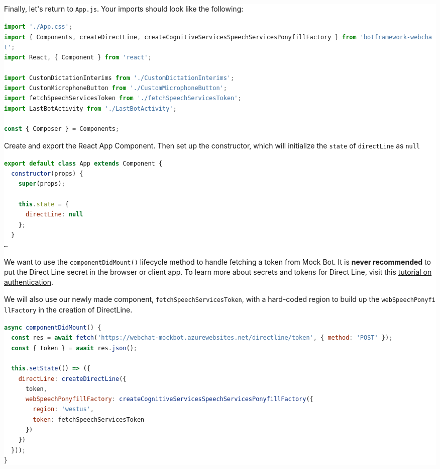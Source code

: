 Finally, let's return to `App.js`. Your imports should look like the following:

```jsx
import './App.css';
import { Components, createDirectLine, createCognitiveServicesSpeechServicesPonyfillFactory } from 'botframework-webchat';
import React, { Component } from 'react';

import CustomDictationInterims from './CustomDictationInterims';
import CustomMicrophoneButton from './CustomMicrophoneButton';
import fetchSpeechServicesToken from './fetchSpeechServicesToken';
import LastBotActivity from './LastBotActivity';

const { Composer } = Components;
```

Create and export the React App Component. Then set up the constructor, which will initialize the `state` of `directLine` as `null`

```js
export default class App extends Component {
  constructor(props) {
    super(props);

    this.state = {
      directLine: null
    };
  }
…
```

We want to use the `componentDidMount()` lifecycle method to handle fetching a token from Mock Bot. It is **never recommended** to put the Direct Line secret in the browser or client app. To learn more about secrets and tokens for Direct Line, visit this [tutorial on authentication](https://docs.microsoft.com/en-us/azure/bot-service/rest-api/bot-framework-rest-direct-line-3-0-authentication).

We will also use our newly made component, `fetchSpeechServicesToken`, with a hard-coded region to build up the `webSpeechPonyfillFactory` in the creation of DirectLine.
```js
async componentDidMount() {
  const res = await fetch('https://webchat-mockbot.azurewebsites.net/directline/token', { method: 'POST' });
  const { token } = await res.json();

  this.setState(() => ({
    directLine: createDirectLine({
      token,
      webSpeechPonyfillFactory: createCognitiveServicesSpeechServicesPonyfillFactory({
        region: 'westus',
        token: fetchSpeechServicesToken
      })
    })
  }));
}
```
